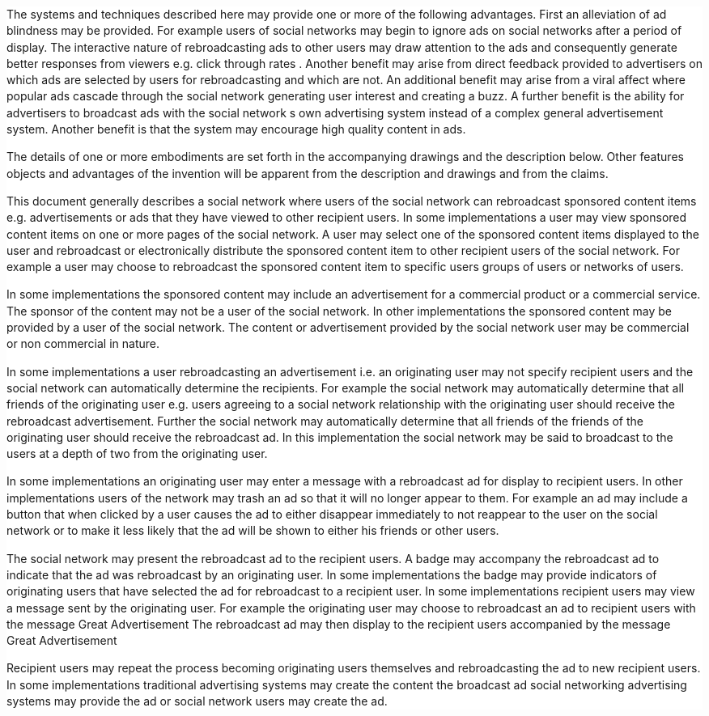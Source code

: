 The systems and techniques described here may provide one or more of the following advantages. First an alleviation of ad blindness may be provided. For example users of social networks may begin to ignore ads on social networks after a period of display. The interactive nature of rebroadcasting ads to other users may draw attention to the ads and consequently generate better responses from viewers e.g. click through rates . Another benefit may arise from direct feedback provided to advertisers on which ads are selected by users for rebroadcasting and which are not. An additional benefit may arise from a viral affect where popular ads cascade through the social network generating user interest and creating a buzz. A further benefit is the ability for advertisers to broadcast ads with the social network s own advertising system instead of a complex general advertisement system. Another benefit is that the system may encourage high quality content in ads.

The details of one or more embodiments are set forth in the accompanying drawings and the description below. Other features objects and advantages of the invention will be apparent from the description and drawings and from the claims.

This document generally describes a social network where users of the social network can rebroadcast sponsored content items e.g. advertisements or ads that they have viewed to other recipient users. In some implementations a user may view sponsored content items on one or more pages of the social network. A user may select one of the sponsored content items displayed to the user and rebroadcast or electronically distribute the sponsored content item to other recipient users of the social network. For example a user may choose to rebroadcast the sponsored content item to specific users groups of users or networks of users.

In some implementations the sponsored content may include an advertisement for a commercial product or a commercial service. The sponsor of the content may not be a user of the social network. In other implementations the sponsored content may be provided by a user of the social network. The content or advertisement provided by the social network user may be commercial or non commercial in nature.

In some implementations a user rebroadcasting an advertisement i.e. an originating user may not specify recipient users and the social network can automatically determine the recipients. For example the social network may automatically determine that all friends of the originating user e.g. users agreeing to a social network relationship with the originating user should receive the rebroadcast advertisement. Further the social network may automatically determine that all friends of the friends of the originating user should receive the rebroadcast ad. In this implementation the social network may be said to broadcast to the users at a depth of two from the originating user.

In some implementations an originating user may enter a message with a rebroadcast ad for display to recipient users. In other implementations users of the network may trash an ad so that it will no longer appear to them. For example an ad may include a button that when clicked by a user causes the ad to either disappear immediately to not reappear to the user on the social network or to make it less likely that the ad will be shown to either his friends or other users.

The social network may present the rebroadcast ad to the recipient users. A badge may accompany the rebroadcast ad to indicate that the ad was rebroadcast by an originating user. In some implementations the badge may provide indicators of originating users that have selected the ad for rebroadcast to a recipient user. In some implementations recipient users may view a message sent by the originating user. For example the originating user may choose to rebroadcast an ad to recipient users with the message Great Advertisement The rebroadcast ad may then display to the recipient users accompanied by the message Great Advertisement 

Recipient users may repeat the process becoming originating users themselves and rebroadcasting the ad to new recipient users. In some implementations traditional advertising systems may create the content the broadcast ad social networking advertising systems may provide the ad or social network users may create the ad.
